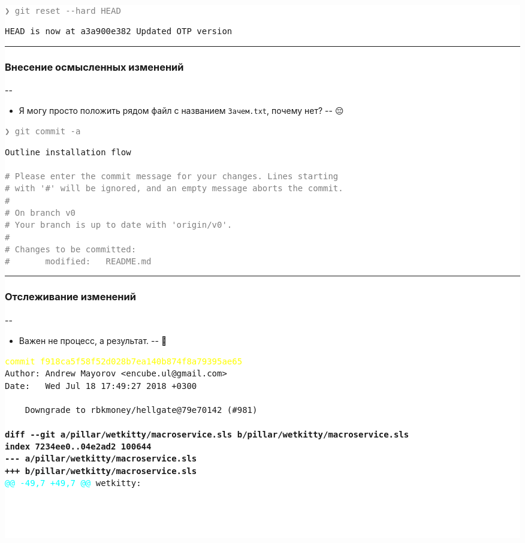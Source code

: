 <pre class="terminal">
<span style="color:gray;">❯ git reset --hard HEAD</span>
</pre>

<pre class="terminal">
HEAD is now at a3a900e382 Updated OTP version
</pre>

---

### Внесение осмысленных изменений
--

* Я могу просто положить рядом файл с названием `Зачем.txt`, почему нет? 
--
 😔

<pre class="terminal">
<span style="color:gray;">❯ git commit -a</span>
</pre>

<pre class="terminal">
Outline installation flow

<span style="color:gray;"># Please enter the commit message for your changes. Lines starting</span>
<span style="color:gray;"># with '#' will be ignored, and an empty message aborts the commit.</span>
<span style="color:gray;">#</span>
<span style="color:gray;"># On branch v0</span>
<span style="color:gray;"># Your branch is up to date with 'origin/v0'.</span>
<span style="color:gray;">#</span>
<span style="color:gray;"># Changes to be committed:</span>
<span style="color:gray;">#       modified:   README.md    </span>
</pre>

---

### Отслеживание изменений
--

* Важен не процесс, а результат.
--
 🤔

<pre class="terminal">
<span style="color:yellow;">commit f918ca5f58f52d028b7ea140b874f8a79395ae65</span>
Author: Andrew Mayorov &lt;encube.ul@gmail.com&gt;
Date:   Wed Jul 18 17:49:27 2018 +0300

    Downgrade to rbkmoney/hellgate@79e70142 (#981)

<span style="font-weight:bold;">diff --git a/pillar/wetkitty/macroservice.sls b/pillar/wetkitty/macroservice.sls</span>
<span style="font-weight:bold;">index 7234ee0..04e2ad2 100644</span>
<span style="font-weight:bold;">--- a/pillar/wetkitty/macroservice.sls</span>
<span style="font-weight:bold;">+++ b/pillar/wetkitty/macroservice.sls</span>
<span style="color:aqua;">@@ -49,7 +49,7 @@</span> wetkitty:
 